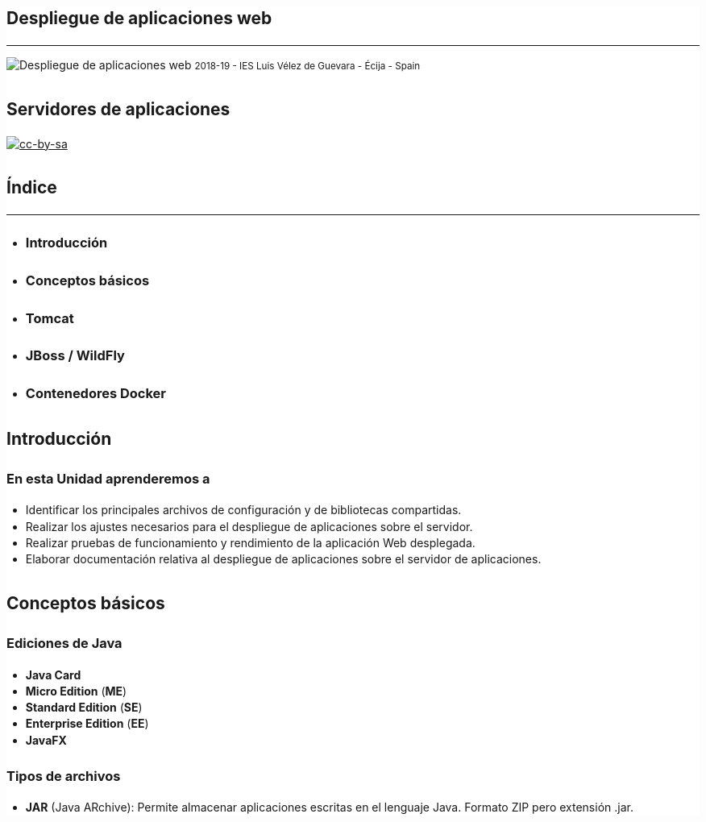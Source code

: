 

## Despliegue de aplicaciones web
---
![Despliegue de aplicaciones web](http://jamj2000.github.io/despliegueaplicacionesweb/despliegueaplicacionesweb.png)
<small> 2018-19 - IES Luis Vélez de Guevara - Écija - Spain </small>


## Servidores de aplicaciones

[![cc-by-sa](http://jamj2000.github.io/despliegueaplicacionesweb/cc-by-sa.png)](http://creativecommons.org/licenses/by-sa/4.0/)


## Índice
--- 
- ### Introducción
- ### Conceptos básicos
- ### Tomcat
- ### JBoss / WildFly
- ### Contenedores Docker





## Introducción


### En esta Unidad aprenderemos a

- Identificar los principales archivos de configuración y de bibliotecas compartidas.
- Realizar los ajustes necesarios para el despliegue de aplicaciones sobre el servidor.
- Realizar pruebas de funcionamiento y rendimiento de la aplicación Web desplegada.
- Elaborar documentación relativa al despliegue de aplicaciones sobre el servidor de aplicaciones.



## Conceptos básicos


### Ediciones de Java

- **Java Card**
- **Micro Edition** (**ME**)
- **Standard Edition** (**SE**)
- **Enterprise Edition** (**EE**)
- **JavaFX** 


###  Tipos de archivos

- **JAR** (Java ARchive): Permite almacenar aplicaciones escritas en el lenguaje Java. Formato ZIP pero extensión .jar. 
